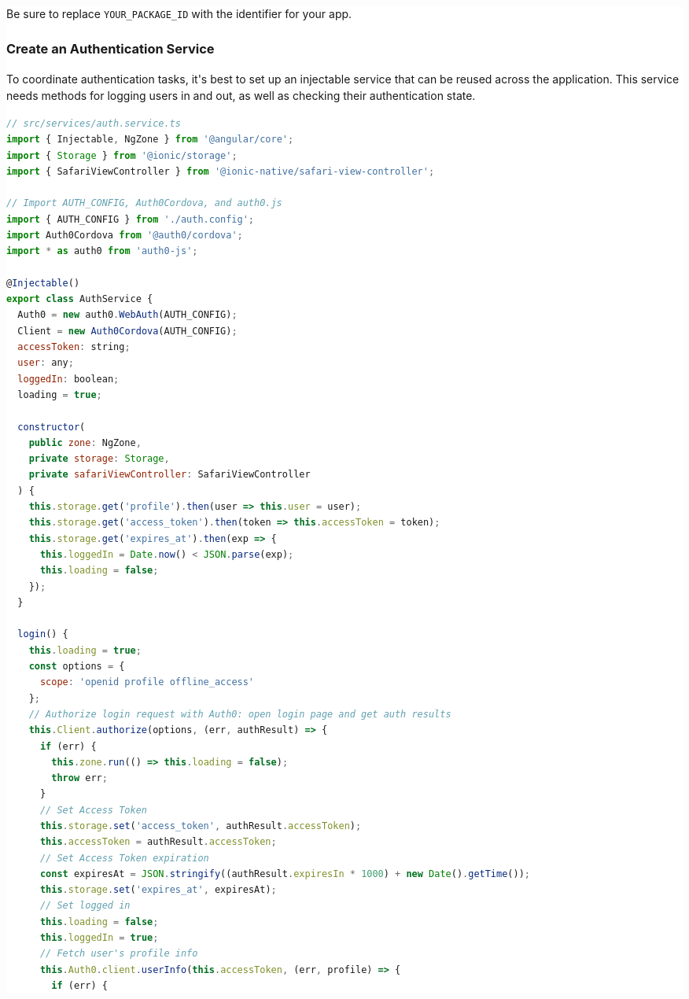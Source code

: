 Be sure to replace `YOUR_PACKAGE_ID` with the identifier for your app.

### Create an Authentication Service

To coordinate authentication tasks, it's best to set up an injectable service that can be reused across the application. This service needs methods for logging users in and out, as well as checking their authentication state.

```js
// src/services/auth.service.ts
import { Injectable, NgZone } from '@angular/core';
import { Storage } from '@ionic/storage';
import { SafariViewController } from '@ionic-native/safari-view-controller';

// Import AUTH_CONFIG, Auth0Cordova, and auth0.js
import { AUTH_CONFIG } from './auth.config';
import Auth0Cordova from '@auth0/cordova';
import * as auth0 from 'auth0-js';

@Injectable()
export class AuthService {
  Auth0 = new auth0.WebAuth(AUTH_CONFIG);
  Client = new Auth0Cordova(AUTH_CONFIG);
  accessToken: string;
  user: any;
  loggedIn: boolean;
  loading = true;

  constructor(
    public zone: NgZone,
    private storage: Storage,
    private safariViewController: SafariViewController
  ) {
    this.storage.get('profile').then(user => this.user = user);
    this.storage.get('access_token').then(token => this.accessToken = token);
    this.storage.get('expires_at').then(exp => {
      this.loggedIn = Date.now() < JSON.parse(exp);
      this.loading = false;
    });
  }

  login() {
    this.loading = true;
    const options = {
      scope: 'openid profile offline_access'
    };
    // Authorize login request with Auth0: open login page and get auth results
    this.Client.authorize(options, (err, authResult) => {
      if (err) {
        this.zone.run(() => this.loading = false);
        throw err;
      }
      // Set Access Token
      this.storage.set('access_token', authResult.accessToken);
      this.accessToken = authResult.accessToken;
      // Set Access Token expiration
      const expiresAt = JSON.stringify((authResult.expiresIn * 1000) + new Date().getTime());
      this.storage.set('expires_at', expiresAt);
      // Set logged in
      this.loading = false;
      this.loggedIn = true;
      // Fetch user's profile info
      this.Auth0.client.userInfo(this.accessToken, (err, profile) => {
        if (err) {
```
